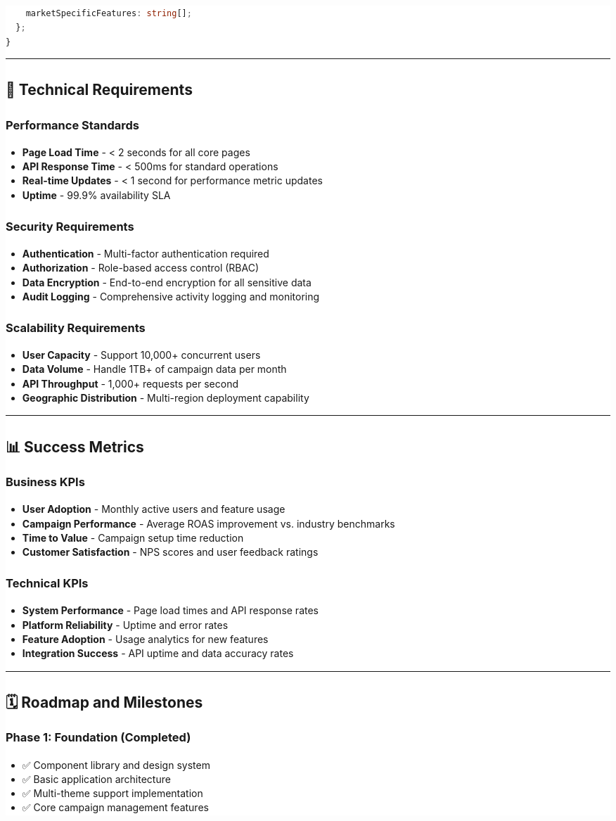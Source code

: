 ```typescript
    marketSpecificFeatures: string[];
  };
}
```

---

## 🚀 Technical Requirements

### Performance Standards
- **Page Load Time** - < 2 seconds for all core pages
- **API Response Time** - < 500ms for standard operations
- **Real-time Updates** - < 1 second for performance metric updates
- **Uptime** - 99.9% availability SLA

### Security Requirements
- **Authentication** - Multi-factor authentication required
- **Authorization** - Role-based access control (RBAC)
- **Data Encryption** - End-to-end encryption for all sensitive data
- **Audit Logging** - Comprehensive activity logging and monitoring

### Scalability Requirements
- **User Capacity** - Support 10,000+ concurrent users
- **Data Volume** - Handle 1TB+ of campaign data per month
- **API Throughput** - 1,000+ requests per second
- **Geographic Distribution** - Multi-region deployment capability

---

## 📊 Success Metrics

### Business KPIs
- **User Adoption** - Monthly active users and feature usage
- **Campaign Performance** - Average ROAS improvement vs. industry benchmarks
- **Time to Value** - Campaign setup time reduction
- **Customer Satisfaction** - NPS scores and user feedback ratings

### Technical KPIs
- **System Performance** - Page load times and API response rates
- **Platform Reliability** - Uptime and error rates
- **Feature Adoption** - Usage analytics for new features
- **Integration Success** - API uptime and data accuracy rates

---

## 🗓️ Roadmap and Milestones

### Phase 1: Foundation (Completed)
- ✅ Component library and design system
- ✅ Basic application architecture
- ✅ Multi-theme support implementation
- ✅ Core campaign management features
